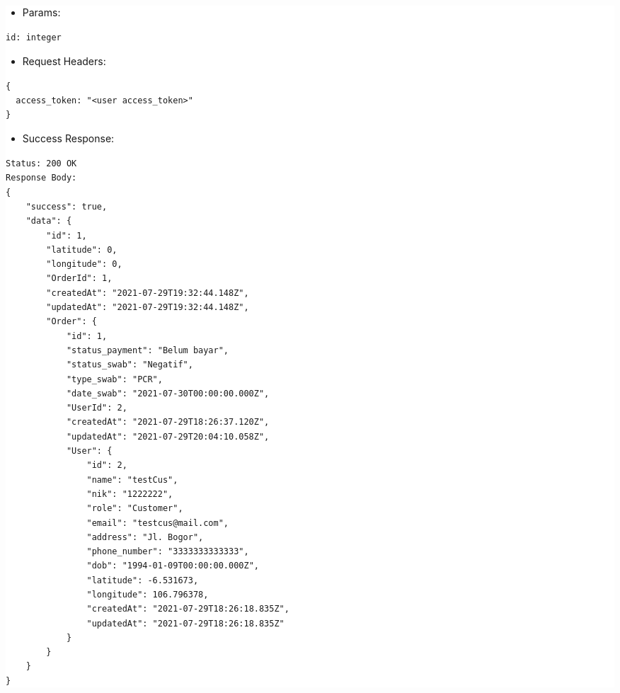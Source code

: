 - Params:

```
id: integer
```

- Request Headers:

```
{
  access_token: "<user access_token>"
}
```

- Success Response:

```
Status: 200 OK
Response Body:
{
    "success": true,
    "data": {
        "id": 1,
        "latitude": 0,
        "longitude": 0,
        "OrderId": 1,
        "createdAt": "2021-07-29T19:32:44.148Z",
        "updatedAt": "2021-07-29T19:32:44.148Z",
        "Order": {
            "id": 1,
            "status_payment": "Belum bayar",
            "status_swab": "Negatif",
            "type_swab": "PCR",
            "date_swab": "2021-07-30T00:00:00.000Z",
            "UserId": 2,
            "createdAt": "2021-07-29T18:26:37.120Z",
            "updatedAt": "2021-07-29T20:04:10.058Z",
            "User": {
                "id": 2,
                "name": "testCus",
                "nik": "1222222",
                "role": "Customer",
                "email": "testcus@mail.com",
                "address": "Jl. Bogor",
                "phone_number": "3333333333333",
                "dob": "1994-01-09T00:00:00.000Z",
                "latitude": -6.531673,
                "longitude": 106.796378,
                "createdAt": "2021-07-29T18:26:18.835Z",
                "updatedAt": "2021-07-29T18:26:18.835Z"
            }
        }
    }
}
```

